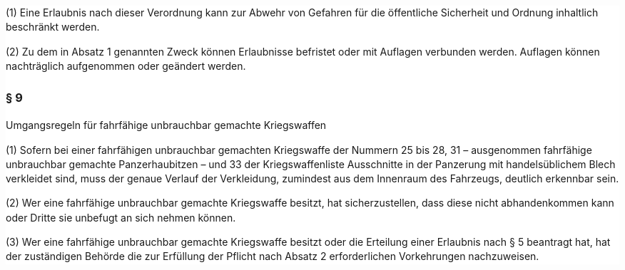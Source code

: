 <div class="jurAbsatz">

(1) Eine Erlaubnis nach dieser Verordnung kann zur Abwehr von Gefahren
für die öffentliche Sicherheit und Ordnung inhaltlich beschränkt
werden.

</div>

<div class="jurAbsatz">

(2) Zu dem in Absatz 1 genannten Zweck können Erlaubnisse befristet oder
mit Auflagen verbunden werden. Auflagen können nachträglich aufgenommen
oder geändert werden.

</div>

</div>

</div>

</div>

<span id="BJNR131800018BJNE001000000.html"></span>

### § 9  
Umgangsregeln für fahrfähige unbrauchbar gemachte Kriegswaffen

<div>

<div class="jnhtml">

<div>

<div class="jurAbsatz">

(1) Sofern bei einer fahrfähigen unbrauchbar gemachten Kriegswaffe der
Nummern 25 bis 28, 31 – ausgenommen fahrfähige unbrauchbar gemachte
Panzerhaubitzen – und 33 der Kriegswaffenliste Ausschnitte in der
Panzerung mit handelsüblichem Blech verkleidet sind, muss der genaue
Verlauf der Verkleidung, zumindest aus dem Innenraum des Fahrzeugs,
deutlich erkennbar sein.

</div>

<div class="jurAbsatz">

(2) Wer eine fahrfähige unbrauchbar gemachte Kriegswaffe besitzt, hat
sicherzustellen, dass diese nicht abhandenkommen kann oder Dritte sie
unbefugt an sich nehmen können.

</div>

<div class="jurAbsatz">

(3) Wer eine fahrfähige unbrauchbar gemachte Kriegswaffe besitzt oder
die Erteilung einer Erlaubnis nach § 5 beantragt hat, hat der
zuständigen Behörde die zur Erfüllung der Pflicht nach Absatz 2
erforderlichen Vorkehrungen nachzuweisen.

</div>
